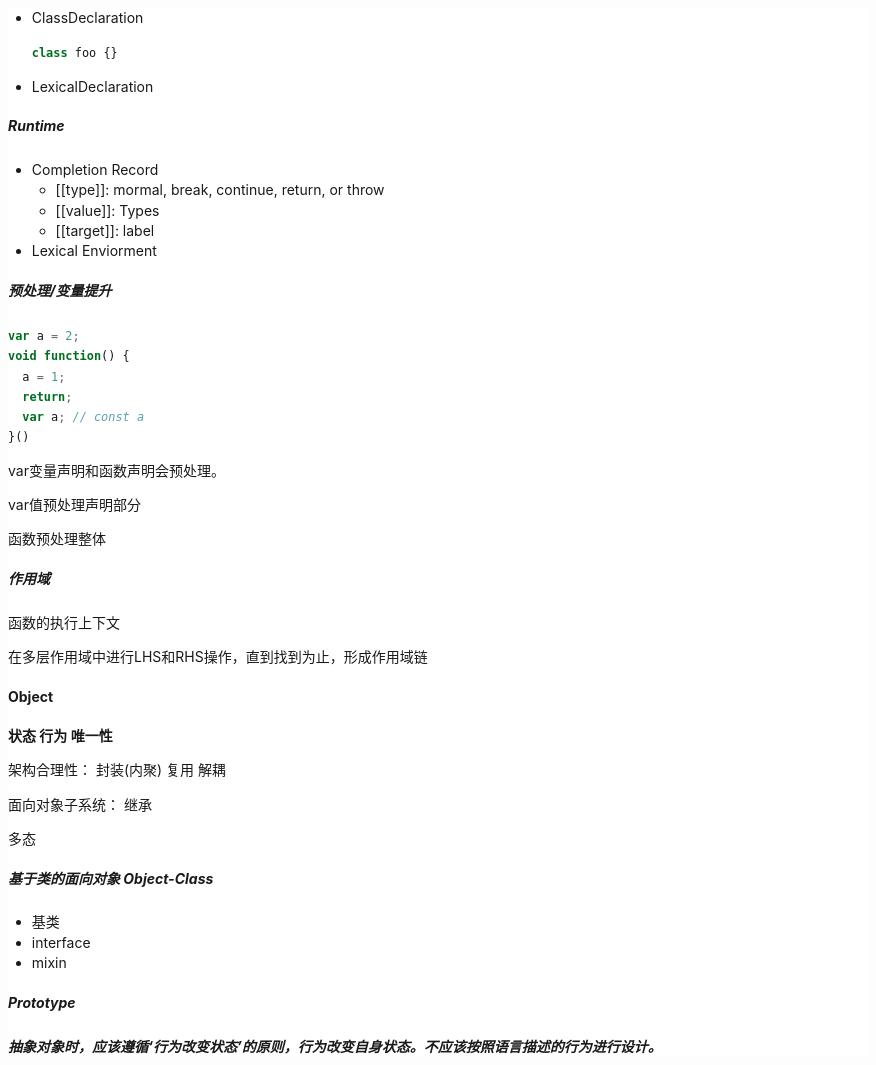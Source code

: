   - ClassDeclaration

    ```js
    class foo {}
    ```

  - LexicalDeclaration

##### Runtime

- Completion Record
  - [[type]]: mormal, break, continue, return, or throw
  - [[value]]: Types
  - [[target]]: label
- Lexical Enviorment

##### 预处理/变量提升

```js
var a = 2;
void function() {
  a = 1;
  return;
  var a; // const a
}()
```

var变量声明和函数声明会预处理。

var值预处理声明部分

函数预处理整体

##### 作用域

函数的执行上下文

在多层作用域中进行LHS和RHS操作，直到找到为止，形成作用域链

#### Object

**状态 行为 唯一性**

架构合理性： 封装(内聚) 复用 解耦

面向对象子系统： 继承

多态

##### 基于类的面向对象 Object-Class

- 基类
- interface
- mixin

##### Prototype

##### 抽象对象时，应该遵循‘行为改变状态’的原则，行为改变自身状态。不应该按照语言描述的行为进行设计。
